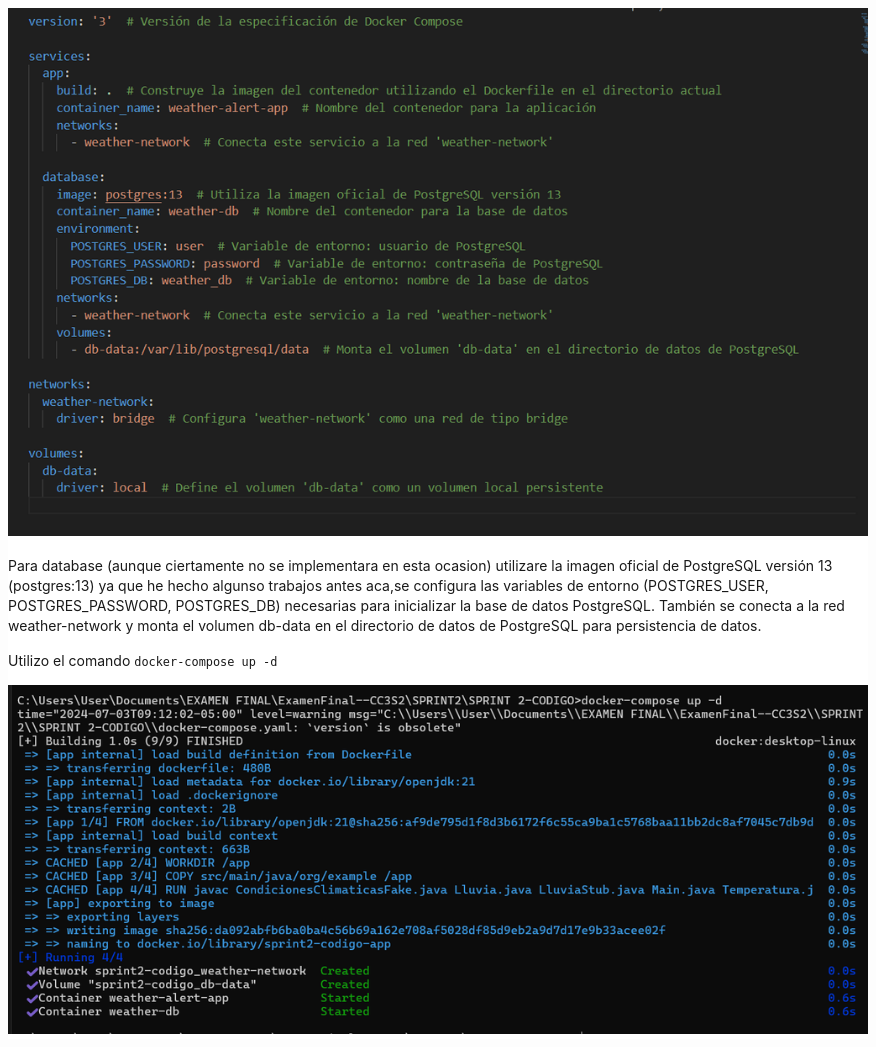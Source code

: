 ![alt text](images/image-3.png)

Para database (aunque ciertamente no se implementara en esta ocasion) utilizare la imagen oficial de PostgreSQL versión 13 (postgres:13) ya que he hecho algunso trabajos antes aca,se configura las variables de entorno (POSTGRES_USER, POSTGRES_PASSWORD, POSTGRES_DB) necesarias para inicializar la base de datos PostgreSQL. También se conecta a la red weather-network y monta el volumen db-data en el directorio de datos de PostgreSQL para persistencia de datos.

Utilizo el comando `docker-compose up -d`

![alt text](images/image-4.png)
